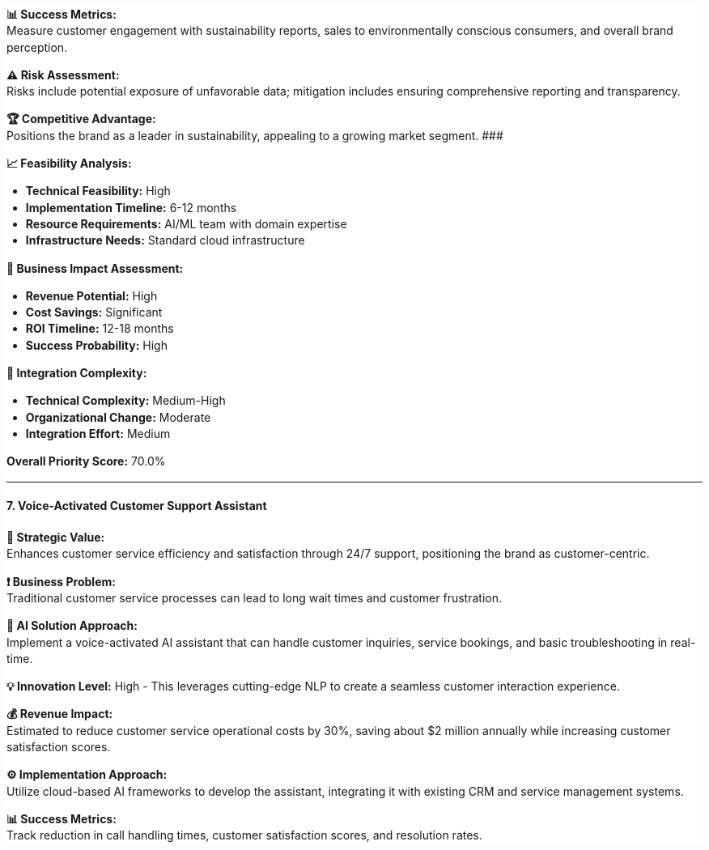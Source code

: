 **📊 Success Metrics:**  
Measure customer engagement with sustainability reports, sales to environmentally conscious consumers, and overall brand perception.

**⚠️ Risk Assessment:**  
Risks include potential exposure of unfavorable data; mitigation includes ensuring comprehensive reporting and transparency.

**🏆 Competitive Advantage:**  
Positions the brand as a leader in sustainability, appealing to a growing market segment. ###

**📈 Feasibility Analysis:**
- **Technical Feasibility:** High
- **Implementation Timeline:** 6-12 months
- **Resource Requirements:** AI/ML team with domain expertise
- **Infrastructure Needs:** Standard cloud infrastructure

**💼 Business Impact Assessment:**
- **Revenue Potential:** High
- **Cost Savings:** Significant
- **ROI Timeline:** 12-18 months
- **Success Probability:** High

**🔧 Integration Complexity:**
- **Technical Complexity:** Medium-High
- **Organizational Change:** Moderate
- **Integration Effort:** Medium

**Overall Priority Score:** 70.0%

---

#### 7. Voice-Activated Customer Support Assistant

**🎯 Strategic Value:**  
Enhances customer service efficiency and satisfaction through 24/7 support, positioning the brand as customer-centric.

**❗ Business Problem:**  
Traditional customer service processes can lead to long wait times and customer frustration.

**🤖 AI Solution Approach:**  
Implement a voice-activated AI assistant that can handle customer inquiries, service bookings, and basic troubleshooting in real-time.

**💡 Innovation Level:** High - This leverages cutting-edge NLP to create a seamless customer interaction experience.

**💰 Revenue Impact:**  
Estimated to reduce customer service operational costs by 30%, saving about $2 million annually while increasing customer satisfaction scores.

**⚙️ Implementation Approach:**  
Utilize cloud-based AI frameworks to develop the assistant, integrating it with existing CRM and service management systems.

**📊 Success Metrics:**  
Track reduction in call handling times, customer satisfaction scores, and resolution rates.
